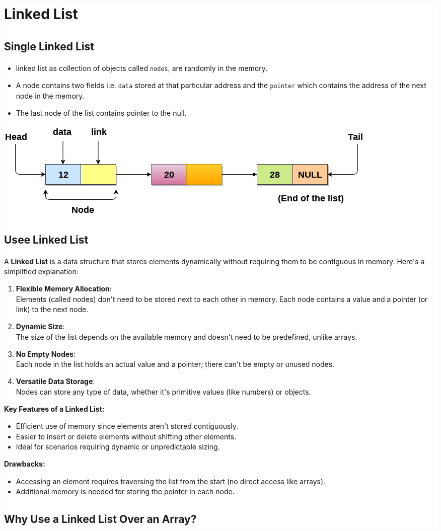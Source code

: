 # Linked List

## Single Linked List

- linked list as collection of objects called `nodes`, are randomly in the memory.

- A node contains two fields i.e. `data` stored at that particular address and the `pointer` which contains the address of the next node in the memory.

- The last node of the list contains pointer to the null.

![alt text](image.png)

## Usee Linked List

A **Linked List** is a data structure that stores elements dynamically without requiring them to be contiguous in memory. Here's a simplified explanation:

1. **Flexible Memory Allocation**:  
   Elements (called nodes) don't need to be stored next to each other in memory. Each node contains a value and a pointer (or link) to the next node.

2. **Dynamic Size**:  
   The size of the list depends on the available memory and doesn't need to be predefined, unlike arrays.

3. **No Empty Nodes**:  
   Each node in the list holds an actual value and a pointer; there can't be empty or unused nodes.

4. **Versatile Data Storage**:  
   Nodes can store any type of data, whether it's primitive values (like numbers) or objects.

**Key Features of a Linked List:**

- Efficient use of memory since elements aren't stored contiguously.
- Easier to insert or delete elements without shifting other elements.
- Ideal for scenarios requiring dynamic or unpredictable sizing.

**Drawbacks:**

- Accessing an element requires traversing the list from the start (no direct access like arrays).
- Additional memory is needed for storing the pointer in each node.

## Why Use a Linked List Over an Array?
